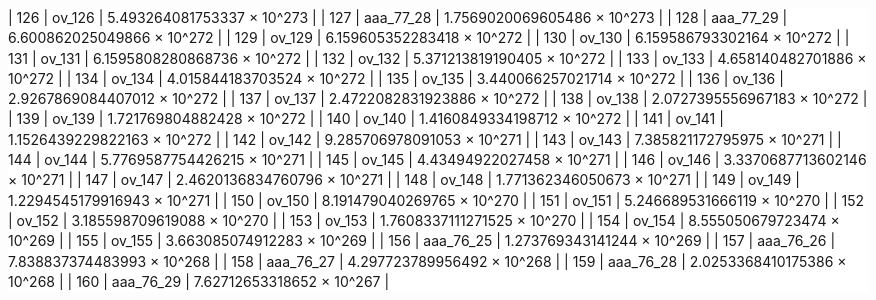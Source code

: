 | 126 | ov_126 | 5.493264081753337 × 10^273 |
| 127 | aaa_77_28 | 1.7569020069605486 × 10^273 |
| 128 | aaa_77_29 | 6.600862025049866 × 10^272 |
| 129 | ov_129 | 6.159605352283418 × 10^272 |
| 130 | ov_130 | 6.159586793302164 × 10^272 |
| 131 | ov_131 | 6.1595808280868736 × 10^272 |
| 132 | ov_132 | 5.371213819190405 × 10^272 |
| 133 | ov_133 | 4.658140482701886 × 10^272 |
| 134 | ov_134 | 4.015844183703524 × 10^272 |
| 135 | ov_135 | 3.440066257021714 × 10^272 |
| 136 | ov_136 | 2.9267869084407012 × 10^272 |
| 137 | ov_137 | 2.4722082831923886 × 10^272 |
| 138 | ov_138 | 2.0727395556967183 × 10^272 |
| 139 | ov_139 | 1.721769804882428 × 10^272 |
| 140 | ov_140 | 1.4160849334198712 × 10^272 |
| 141 | ov_141 | 1.1526439229822163 × 10^272 |
| 142 | ov_142 | 9.285706978091053 × 10^271 |
| 143 | ov_143 | 7.385821172795975 × 10^271 |
| 144 | ov_144 | 5.7769587754426215 × 10^271 |
| 145 | ov_145 | 4.43494922027458 × 10^271 |
| 146 | ov_146 | 3.3370687713602146 × 10^271 |
| 147 | ov_147 | 2.4620136834760796 × 10^271 |
| 148 | ov_148 | 1.771362346050673 × 10^271 |
| 149 | ov_149 | 1.2294545179916943 × 10^271 |
| 150 | ov_150 | 8.191479040269765 × 10^270 |
| 151 | ov_151 | 5.246689531666119 × 10^270 |
| 152 | ov_152 | 3.185598709619088 × 10^270 |
| 153 | ov_153 | 1.7608337111271525 × 10^270 |
| 154 | ov_154 | 8.555050679723474 × 10^269 |
| 155 | ov_155 | 3.663085074912283 × 10^269 |
| 156 | aaa_76_25 | 1.273769343141244 × 10^269 |
| 157 | aaa_76_26 | 7.838837374483993 × 10^268 |
| 158 | aaa_76_27 | 4.297723789956492 × 10^268 |
| 159 | aaa_76_28 | 2.0253368410175386 × 10^268 |
| 160 | aaa_76_29 | 7.62712653318652 × 10^267 |
